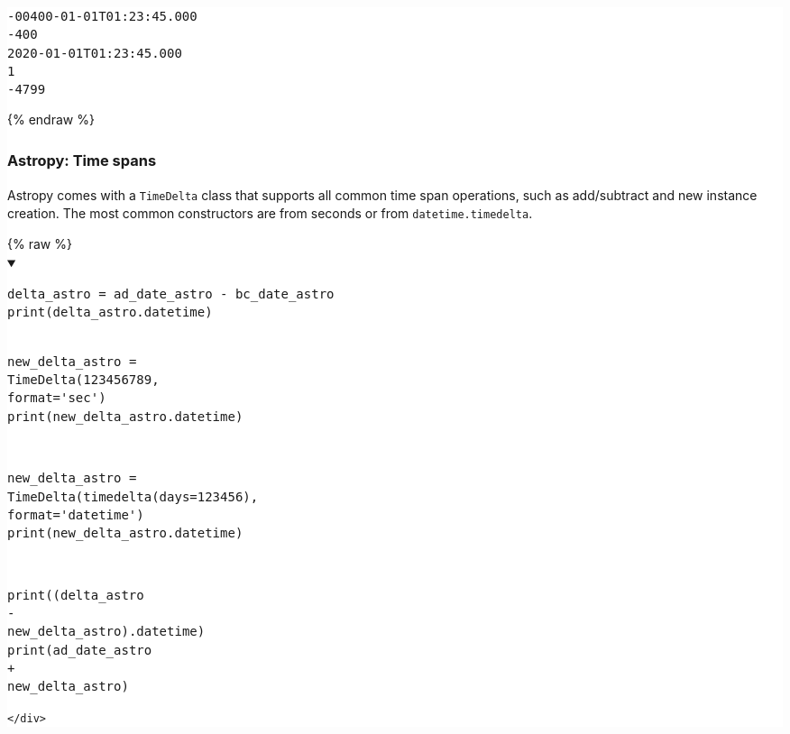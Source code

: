 <div class="output_wrapper">
<div class="output">

<div class="output_area">

<div class="output_subarea output_stream output_stdout output_text">
<pre>-00400-01-01T01:23:45.000
-400
2020-01-01T01:23:45.000
1
-4799
</pre>
</div>
</div>

</div>
</div>

</div>
    {% endraw %}

<div class="cell border-box-sizing text_cell rendered"><div class="inner_cell">
<div class="text_cell_render border-box-sizing rendered_html">
<h3 id="Astropy:-Time-spans">Astropy: Time spans<a class="anchor-link" href="#Astropy:-Time-spans"> </a></h3><p>Astropy comes with a <code>TimeDelta</code> class that supports all common time span operations, such as add/subtract and new instance creation. The most common constructors are from seconds or from <code>datetime.timedelta</code>.</p>

</div>
</div>
</div>
    {% raw %}
    
<div class="cell border-box-sizing code_cell rendered">
<details class="description" open>
      <summary class="btn btn-sm" data-open="Hide Code" data-close="Show Code"></summary>
        <p><div class="input">

<div class="inner_cell">
    <div class="input_area">
<div class=" highlight hl-ipython3"><pre><span></span><span class="n">delta_astro</span> <span class="o">=</span> <span class="n">ad_date_astro</span> <span class="o">-</span> <span class="n">bc_date_astro</span>
<span class="nb">print</span><span class="p">(</span><span class="n">delta_astro</span><span class="o">.</span><span class="n">datetime</span><span class="p">)</span>

<span class="n">new_delta_astro</span> <span class="o">=</span> <span class="n">TimeDelta</span><span class="p">(</span><span class="mi">123456789</span><span class="p">,</span> <span class="nb">format</span><span class="o">=</span><span class="s1">&#39;sec&#39;</span><span class="p">)</span>
<span class="nb">print</span><span class="p">(</span><span class="n">new_delta_astro</span><span class="o">.</span><span class="n">datetime</span><span class="p">)</span>

<span class="n">new_delta_astro</span> <span class="o">=</span> <span class="n">TimeDelta</span><span class="p">(</span><span class="n">timedelta</span><span class="p">(</span><span class="n">days</span><span class="o">=</span><span class="mi">123456</span><span class="p">),</span> <span class="nb">format</span><span class="o">=</span><span class="s1">&#39;datetime&#39;</span><span class="p">)</span>
<span class="nb">print</span><span class="p">(</span><span class="n">new_delta_astro</span><span class="o">.</span><span class="n">datetime</span><span class="p">)</span>

<span class="nb">print</span><span class="p">((</span><span class="n">delta_astro</span> <span class="o">-</span> <span class="n">new_delta_astro</span><span class="p">)</span><span class="o">.</span><span class="n">datetime</span><span class="p">)</span>
<span class="nb">print</span><span class="p">(</span><span class="n">ad_date_astro</span> <span class="o">+</span> <span class="n">new_delta_astro</span><span class="p">)</span>
</pre></div>

    </div>
</div>